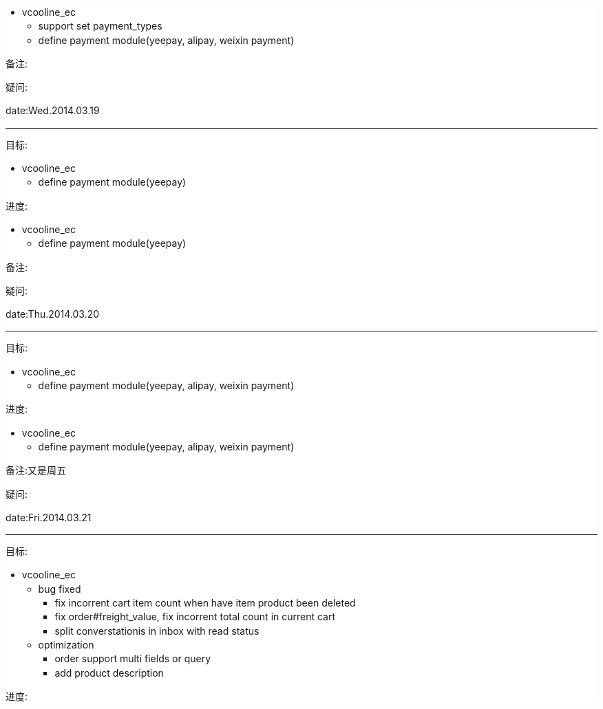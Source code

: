 - vcooline_ec
  - support set payment_types
  - define payment module(yeepay, alipay, weixin payment)

备注:

疑问:

date:Wed.2014.03.19

---------------------------------

目标:

- vcooline_ec
  - define payment module(yeepay)

进度:

- vcooline_ec
  - define payment module(yeepay)

备注:

疑问:

date:Thu.2014.03.20

---------------------------------

目标:

- vcooline_ec
  - define payment module(yeepay, alipay, weixin payment)

进度:

- vcooline_ec
  - define payment module(yeepay, alipay, weixin payment)

备注:又是周五

疑问:

date:Fri.2014.03.21

---------------------------------

目标:

- vcooline_ec
  - bug fixed
    - fix incorrent cart item count when have item product been deleted
    - fix order#freight_value, fix incorrent total count in current cart
    - split converstationis in inbox with read status
  - optimization
    - order support multi fields or query
    - add product description

进度:
